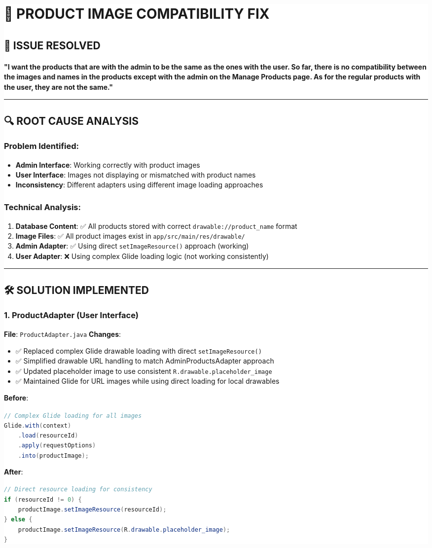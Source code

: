 # 🔧 **PRODUCT IMAGE COMPATIBILITY FIX**

## 🎯 **ISSUE RESOLVED**

**"I want the products that are with the admin to be the same as the ones with the user. So far, there is no compatibility between the images and names in the products except with the admin on the Manage Products page. As for the regular products with the user, they are not the same."**

---

## 🔍 **ROOT CAUSE ANALYSIS**

### **Problem Identified:**

- **Admin Interface**: Working correctly with product images
- **User Interface**: Images not displaying or mismatched with product names
- **Inconsistency**: Different adapters using different image loading approaches

### **Technical Analysis:**

1. **Database Content**: ✅ All products stored with correct `drawable://product_name` format
2. **Image Files**: ✅ All product images exist in `app/src/main/res/drawable/`
3. **Admin Adapter**: ✅ Using direct `setImageResource()` approach (working)
4. **User Adapter**: ❌ Using complex Glide loading logic (not working consistently)

---

## 🛠️ **SOLUTION IMPLEMENTED**

### **1. ProductAdapter (User Interface)**

**File**: `ProductAdapter.java`
**Changes**:

- ✅ Replaced complex Glide drawable loading with direct `setImageResource()`
- ✅ Simplified drawable URL handling to match AdminProductsAdapter approach
- ✅ Updated placeholder image to use consistent `R.drawable.placeholder_image`
- ✅ Maintained Glide for URL images while using direct loading for local drawables

**Before**:

```java
// Complex Glide loading for all images
Glide.with(context)
    .load(resourceId)
    .apply(requestOptions)
    .into(productImage);
```

**After**:

```java
// Direct resource loading for consistency
if (resourceId != 0) {
    productImage.setImageResource(resourceId);
} else {
    productImage.setImageResource(R.drawable.placeholder_image);
}
```
